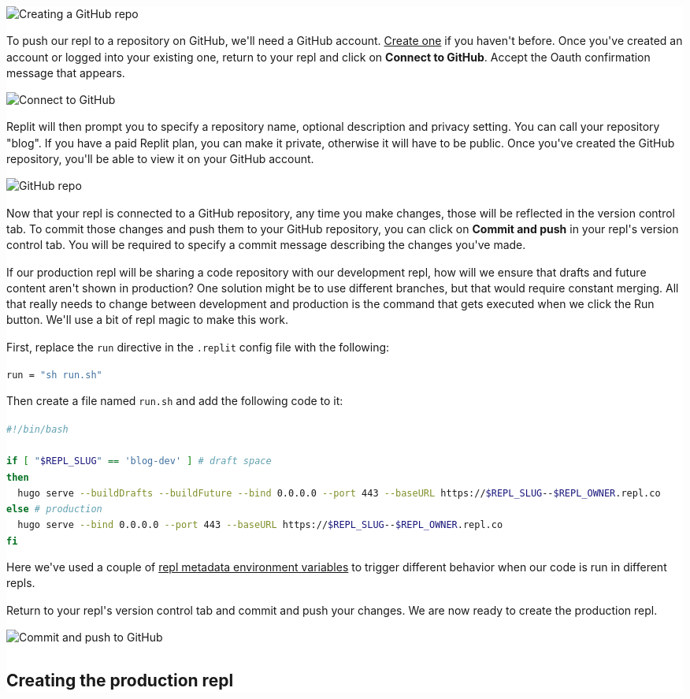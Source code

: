 ![Creating a GitHub repo](https://docimg.replit.com/images/tutorials/40-multiuser-blog-nix/create-repo.png)

To push our repl to a repository on GitHub, we'll need a GitHub account. [Create one](https://github.com/signup) if you haven't before. Once you've created an account or logged into your existing one, return to your repl and click on **Connect to GitHub**. Accept the Oauth confirmation message that appears.

![Connect to GitHub](https://docimg.replit.com/images/tutorials/40-multiuser-blog-nix/connect-github.png)

Replit will then prompt you to specify a repository name, optional description and privacy setting. You can call your repository "blog". If you have a paid Replit plan, you can make it private, otherwise it will have to be public. Once you've created the GitHub repository, you'll be able to view it on your GitHub account.

![GitHub repo](https://docimg.replit.com/images/tutorials/40-multiuser-blog-nix/github-repo.png)

Now that your repl is connected to a GitHub repository, any time you make changes, those will be reflected in the version control tab. To commit those changes and push them to your GitHub repository, you can click on **Commit and push** in your repl's version control tab. You will be required to specify a commit message describing the changes you've made.

If our production repl will be sharing a code repository with our development repl, how will we ensure that drafts and future content aren't shown in production? One solution might be to use different branches, but that would require constant merging. All that really needs to change between development and production is the command that gets executed when we click the Run button. We'll use a bit of repl magic to make this work.

First, replace the `run` directive in the `.replit` config file with the following:

```sh
run = "sh run.sh"
```

Then create a file named `run.sh` and add the following code to it:

```sh
#!/bin/bash

if [ "$REPL_SLUG" == 'blog-dev' ] # draft space
then
  hugo serve --buildDrafts --buildFuture --bind 0.0.0.0 --port 443 --baseURL https://$REPL_SLUG--$REPL_OWNER.repl.co
else # production
  hugo serve --bind 0.0.0.0 --port 443 --baseURL https://$REPL_SLUG--$REPL_OWNER.repl.co
fi
```

Here we've used a couple of [repl metadata environment variables](/programming-ide/repl-env-metadata) to trigger different behavior when our code is run in different repls.

Return to your repl's version control tab and commit and push your changes. We are now ready to create the production repl.

![Commit and push to GitHub](https://docimg.replit.com/images/tutorials/40-multiuser-blog-nix/commitpush.png)

## Creating the production repl
